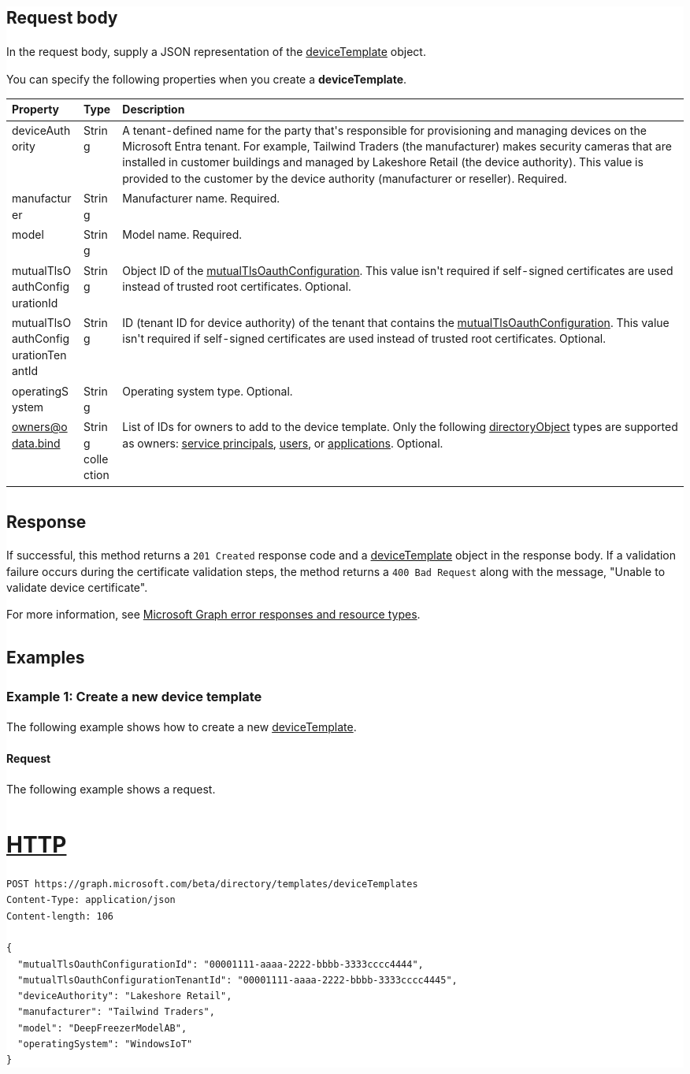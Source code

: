 ## Request body

In the request body, supply a JSON representation of the [deviceTemplate](../resources/devicetemplate.md) object.

You can specify the following properties when you create a **deviceTemplate**.

|Property|Type|Description|
|:---|:---|:---|
|deviceAuthority | String | A tenant-defined name for the party that's responsible for provisioning and managing devices on the Microsoft Entra tenant. For example, Tailwind Traders (the manufacturer) makes security cameras that are installed in customer buildings and managed by Lakeshore Retail (the device authority). This value is provided to the customer by the device authority (manufacturer or reseller). Required.|
|manufacturer|String|Manufacturer name. Required.|
|model|String|Model name. Required.|
|mutualTlsOauthConfigurationId|String|Object ID of the [mutualTlsOauthConfiguration](../resources/mutualtlsoauthconfiguration.md). This value isn't required if self-signed certificates are used instead of trusted root certificates. Optional. |
|mutualTlsOauthConfigurationTenantId|String|ID (tenant ID for device authority) of the tenant that contains the [mutualTlsOauthConfiguration](../resources/mutualtlsoauthconfiguration.md). This value isn't required if self-signed certificates are used instead of trusted root certificates. Optional. |
|operatingSystem|String|Operating system type. Optional.|
|owners@odata.bind|String collection| List of IDs for owners to add to the device template. Only the following [directoryObject](../resources/directoryobject.md) types are supported as owners: [service principals](..\resources\serviceprincipal.md), [users](..\resources\users.md), or [applications](..\resources\application.md). Optional. |

## Response

If successful, this method returns a `201 Created` response code and a [deviceTemplate](../resources/devicetemplate.md) object in the response body. If a validation failure occurs during the certificate validation steps, the method returns a `400 Bad Request` along with the message, "Unable to validate device certificate".

For more information, see [Microsoft Graph error responses and resource types](/graph/errors).

## Examples

### Example 1: Create a new device template

The following example shows how to create a new [deviceTemplate](../resources/devicetemplate.md).

#### Request

The following example shows a request.

# [HTTP](#tab/http)

``` http
POST https://graph.microsoft.com/beta/directory/templates/deviceTemplates
Content-Type: application/json
Content-length: 106

{
  "mutualTlsOauthConfigurationId": "00001111-aaaa-2222-bbbb-3333cccc4444",
  "mutualTlsOauthConfigurationTenantId": "00001111-aaaa-2222-bbbb-3333cccc4445",
  "deviceAuthority": "Lakeshore Retail",
  "manufacturer": "Tailwind Traders",
  "model": "DeepFreezerModelAB",
  "operatingSystem": "WindowsIoT"
}
```
